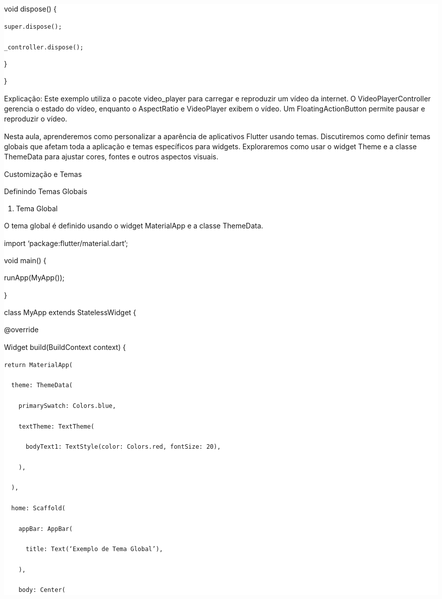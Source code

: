   void dispose() {

    super.dispose();

    _controller.dispose();

  }

}

Explicação: Este exemplo utiliza o pacote video_player para carregar e reproduzir um vídeo da internet. O VideoPlayerController gerencia o estado do vídeo, enquanto o AspectRatio e VideoPlayer exibem o vídeo. Um FloatingActionButton permite pausar e reproduzir o vídeo.

Nesta aula, aprenderemos como personalizar a aparência de aplicativos Flutter usando temas. Discutiremos como definir temas globais que afetam toda a aplicação e temas específicos para widgets. Exploraremos como usar o widget Theme e a classe ThemeData para ajustar cores, fontes e outros aspectos visuais.

Customização e Temas

Definindo Temas Globais

1. Tema Global

O tema global é definido usando o widget MaterialApp e a classe ThemeData.

import ‘package:flutter/material.dart’;

void main() {

  runApp(MyApp());

}

class MyApp extends StatelessWidget {

  @override

  Widget build(BuildContext context) {

    return MaterialApp(

      theme: ThemeData(

        primarySwatch: Colors.blue,

        textTheme: TextTheme(

          bodyText1: TextStyle(color: Colors.red, fontSize: 20),

        ),

      ),

      home: Scaffold(

        appBar: AppBar(

          title: Text(‘Exemplo de Tema Global’),

        ),

        body: Center(

